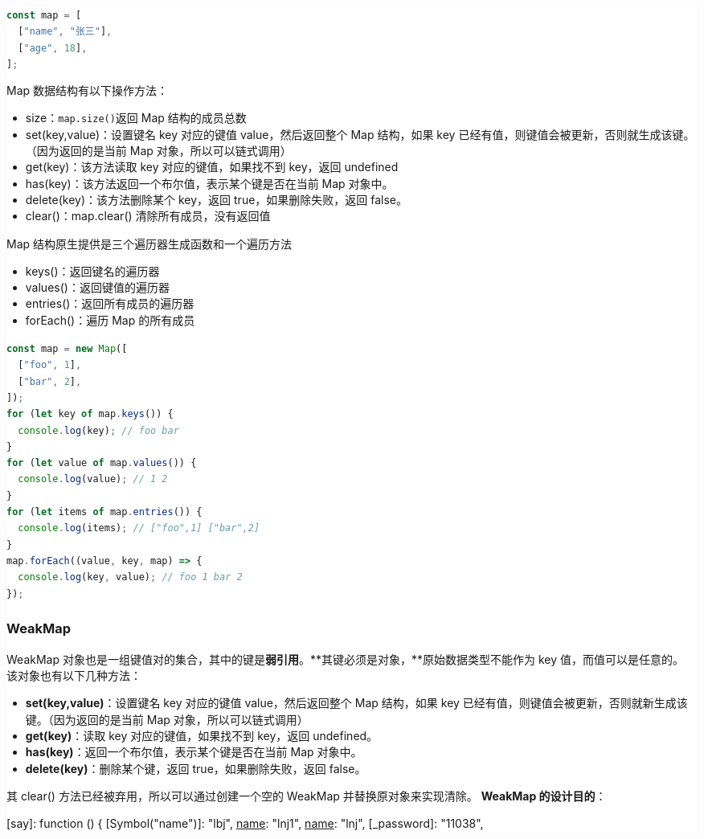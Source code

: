 ```javascript
const map = [
  ["name", "张三"],
  ["age", 18],
];
```

Map 数据结构有以下操作方法：

- size：`map.size()`返回 Map 结构的成员总数
- set(key,value)：设置键名 key 对应的键值 value，然后返回整个 Map 结构，如果 key 已经有值，则键值会被更新，否则就生成该键。（因为返回的是当前 Map 对象，所以可以链式调用）
- get(key)：该方法读取 key 对应的键值，如果找不到 key，返回 undefined
- has(key)：该方法返回一个布尔值，表示某个键是否在当前 Map 对象中。
- delete(key)：该方法删除某个 key，返回 true，如果删除失败，返回 false。
- clear()：map.clear() 清除所有成员，没有返回值

Map 结构原生提供是三个遍历器生成函数和一个遍历方法

- keys()：返回键名的遍历器
- values()：返回键值的遍历器
- entries()：返回所有成员的遍历器
- forEach()：遍历 Map 的所有成员

```javascript
const map = new Map([
  ["foo", 1],
  ["bar", 2],
]);
for (let key of map.keys()) {
  console.log(key); // foo bar
}
for (let value of map.values()) {
  console.log(value); // 1 2
}
for (let items of map.entries()) {
  console.log(items); // ["foo",1] ["bar",2]
}
map.forEach((value, key, map) => {
  console.log(key, value); // foo 1 bar 2
});
```

### WeakMap

WeakMap 对象也是一组键值对的集合，其中的键是**弱引用**。**其键必须是对象，**原始数据类型不能作为 key 值，而值可以是任意的。
该对象也有以下几种方法：

- **set(key,value)**：设置键名 key 对应的键值 value，然后返回整个 Map 结构，如果 key 已经有值，则键值会被更新，否则就新生成该键。（因为返回的是当前 Map 对象，所以可以链式调用）
- **get(key)**：读取 key 对应的键值，如果找不到 key，返回 undefined。
- **has(key)**：返回一个布尔值，表示某个键是否在当前 Map 对象中。
- **delete(key)**：删除某个键，返回 true，如果删除失败，返回 false。

其 clear() 方法已经被弃用，所以可以通过创建一个空的 WeakMap 并替换原对象来实现清除。
**WeakMap 的设计目的**：


  [name]: "lnj",
  [say]: function () {
  [Symbol("name")]: "lbj",
  [name]: "lnj1",
  [name]: "lnj",
  [_password]: "11038",